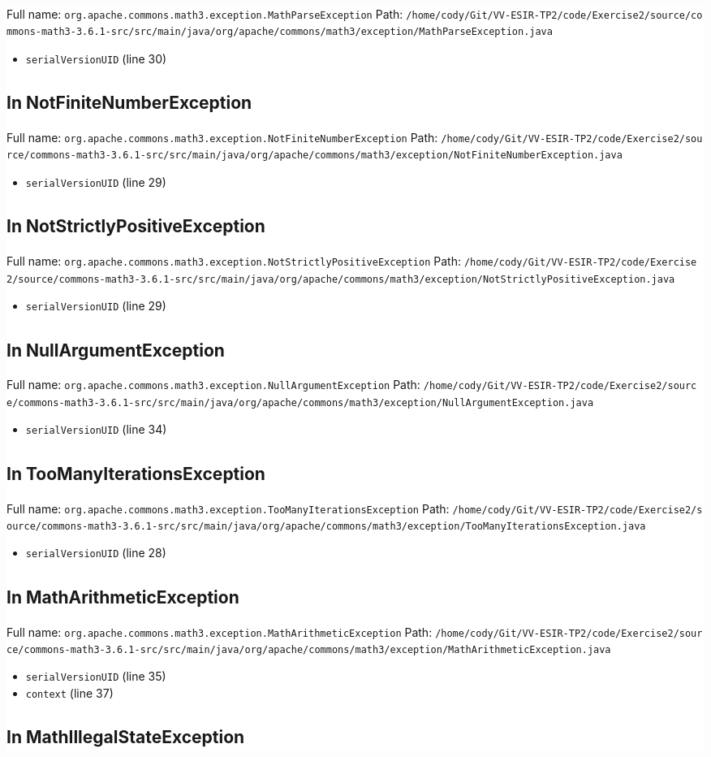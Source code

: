 Full name: `org.apache.commons.math3.exception.MathParseException`
Path: `/home/cody/Git/VV-ESIR-TP2/code/Exercise2/source/commons-math3-3.6.1-src/src/main/java/org/apache/commons/math3/exception/MathParseException.java`

- `serialVersionUID` (line 30)


## In NotFiniteNumberException

Full name: `org.apache.commons.math3.exception.NotFiniteNumberException`
Path: `/home/cody/Git/VV-ESIR-TP2/code/Exercise2/source/commons-math3-3.6.1-src/src/main/java/org/apache/commons/math3/exception/NotFiniteNumberException.java`

- `serialVersionUID` (line 29)


## In NotStrictlyPositiveException

Full name: `org.apache.commons.math3.exception.NotStrictlyPositiveException`
Path: `/home/cody/Git/VV-ESIR-TP2/code/Exercise2/source/commons-math3-3.6.1-src/src/main/java/org/apache/commons/math3/exception/NotStrictlyPositiveException.java`

- `serialVersionUID` (line 29)


## In NullArgumentException

Full name: `org.apache.commons.math3.exception.NullArgumentException`
Path: `/home/cody/Git/VV-ESIR-TP2/code/Exercise2/source/commons-math3-3.6.1-src/src/main/java/org/apache/commons/math3/exception/NullArgumentException.java`

- `serialVersionUID` (line 34)


## In TooManyIterationsException

Full name: `org.apache.commons.math3.exception.TooManyIterationsException`
Path: `/home/cody/Git/VV-ESIR-TP2/code/Exercise2/source/commons-math3-3.6.1-src/src/main/java/org/apache/commons/math3/exception/TooManyIterationsException.java`

- `serialVersionUID` (line 28)


## In MathArithmeticException

Full name: `org.apache.commons.math3.exception.MathArithmeticException`
Path: `/home/cody/Git/VV-ESIR-TP2/code/Exercise2/source/commons-math3-3.6.1-src/src/main/java/org/apache/commons/math3/exception/MathArithmeticException.java`

- `serialVersionUID` (line 35)
- `context` (line 37)


## In MathIllegalStateException
